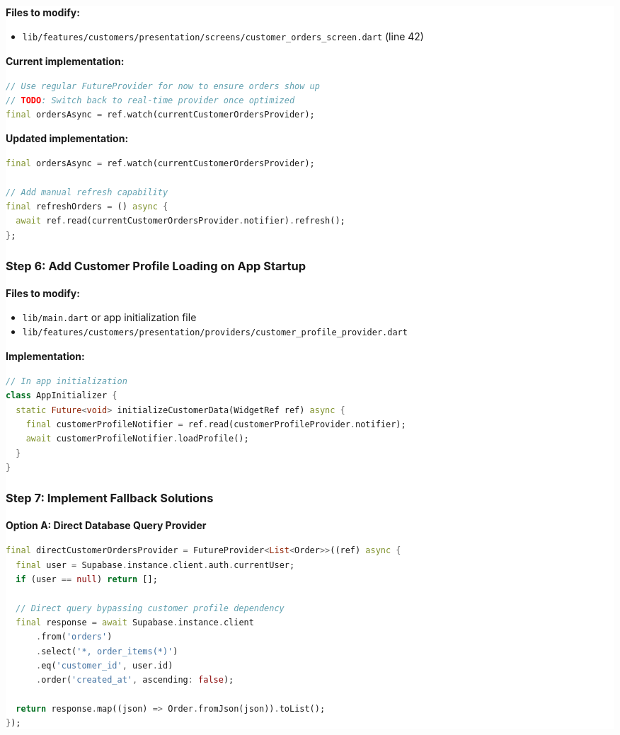 **Files to modify:**
- `lib/features/customers/presentation/screens/customer_orders_screen.dart` (line 42)

**Current implementation:**
````dart path=lib/features/customers/presentation/screens/customer_orders_screen.dart mode=EXCERPT
// Use regular FutureProvider for now to ensure orders show up
// TODO: Switch back to real-time provider once optimized
final ordersAsync = ref.watch(currentCustomerOrdersProvider);
````

**Updated implementation:**
```dart
final ordersAsync = ref.watch(currentCustomerOrdersProvider);

// Add manual refresh capability
final refreshOrders = () async {
  await ref.read(currentCustomerOrdersProvider.notifier).refresh();
};
```

### **Step 6: Add Customer Profile Loading on App Startup**

**Files to modify:**
- `lib/main.dart` or app initialization file
- `lib/features/customers/presentation/providers/customer_profile_provider.dart`

**Implementation:**
```dart
// In app initialization
class AppInitializer {
  static Future<void> initializeCustomerData(WidgetRef ref) async {
    final customerProfileNotifier = ref.read(customerProfileProvider.notifier);
    await customerProfileNotifier.loadProfile();
  }
}
```

### **Step 7: Implement Fallback Solutions**

**Option A: Direct Database Query Provider**
```dart
final directCustomerOrdersProvider = FutureProvider<List<Order>>((ref) async {
  final user = Supabase.instance.client.auth.currentUser;
  if (user == null) return [];
  
  // Direct query bypassing customer profile dependency
  final response = await Supabase.instance.client
      .from('orders')
      .select('*, order_items(*)')
      .eq('customer_id', user.id)
      .order('created_at', ascending: false);
      
  return response.map((json) => Order.fromJson(json)).toList();
});
```
